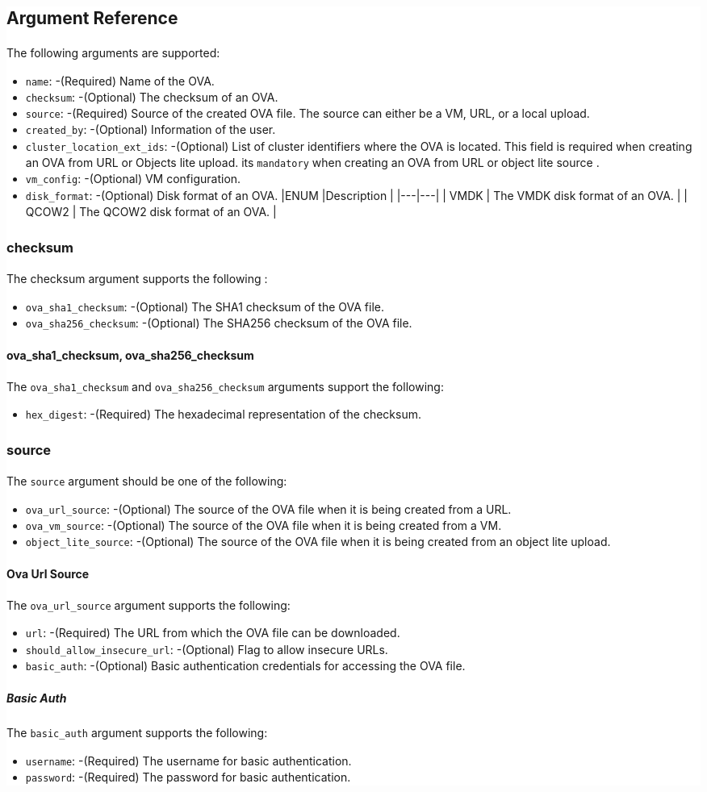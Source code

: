 ## Argument Reference

The following arguments are supported:

- `name`: -(Required) Name of the OVA.
- `checksum`: -(Optional) The checksum of an OVA.
- `source`: -(Required) Source of the created OVA file. The source can either be a VM, URL, or a local upload.
- `created_by`: -(Optional) Information of the user.
- `cluster_location_ext_ids`: -(Optional) List of cluster identifiers where the OVA is located. This field is required when creating an OVA from URL or Objects lite upload. its `mandatory` when creating an OVA from URL or object lite source .
- `vm_config`: -(Optional) VM configuration.
- `disk_format`: -(Optional) Disk format of an OVA.
  |ENUM |Description |
  |---|---|
  | VMDK | The VMDK disk format of an OVA. |
  | QCOW2 | The QCOW2 disk format of an OVA. |

### checksum

The checksum argument supports the following :

- `ova_sha1_checksum`: -(Optional) The SHA1 checksum of the OVA file.
- `ova_sha256_checksum`: -(Optional) The SHA256 checksum of the OVA file.

#### ova_sha1_checksum, ova_sha256_checksum

The `ova_sha1_checksum` and `ova_sha256_checksum` arguments support the following:

- `hex_digest`: -(Required) The hexadecimal representation of the checksum.

### source

The `source` argument should be one of the following:

- `ova_url_source`: -(Optional) The source of the OVA file when it is being created from a URL.
- `ova_vm_source`: -(Optional) The source of the OVA file when it is being created from a VM.
- `object_lite_source`: -(Optional) The source of the OVA file when it is being created from an object lite upload.

#### Ova Url Source

The `ova_url_source` argument supports the following:

- `url`: -(Required) The URL from which the OVA file can be downloaded.
- `should_allow_insecure_url`: -(Optional) Flag to allow insecure URLs.
- `basic_auth`: -(Optional) Basic authentication credentials for accessing the OVA file.

##### Basic Auth

The `basic_auth` argument supports the following:

- `username`: -(Required) The username for basic authentication.
- `password`: -(Required) The password for basic authentication.
